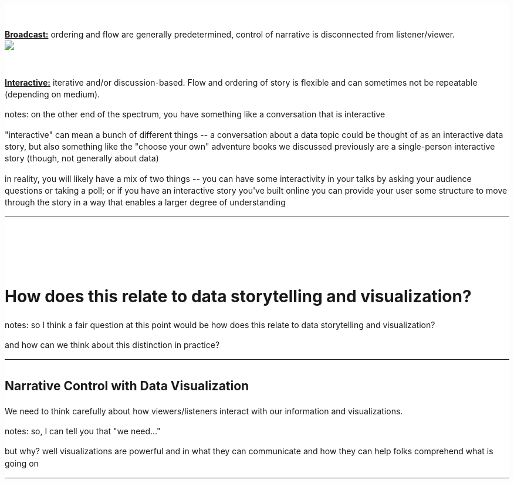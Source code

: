<div class="right">
<br><br>
<u><b>Broadcast:</b></u> ordering and flow are generally predetermined, control of narrative is disconnected from listener/viewer.

</div>

<div class="left" style="clear:both;">
<img src="https://imgs.xkcd.com/comics/friendly_questions.png">
</div>

<div class="right">
<br><br>
<u><b>Interactive:</b></u> iterative and/or discussion-based. Flow and ordering of story is flexible and can sometimes not be repeatable (depending on medium).
</div>

notes:
on the other end of the spectrum, you have something like a conversation that is interactive

"interactive" can mean a bunch of different things -- a conversation about a data topic could be thought of as an interactive data story, but also something like the "choose your own" adventure books we discussed previously are a single-person interactive story (though, not generally about data)

in reality, you will likely have a mix of two things -- you can have some interactivity in your talks by asking your audience questions or taking a poll; or if you have an interactive story you've built online you can provide your user some structure to move through the story in a way that enables a larger degree of understanding


---

<br><br><br>

# How does this relate to data storytelling and visualization?

notes:
so I think a fair question at this point would be how does this relate to data storytelling and visualization?

and how can we think about this distinction in practice?

---

## Narrative Control with Data Visualization

We need to think carefully about how viewers/listeners interact with our information and visualizations.

notes:
so, I can tell you that "we need..."

but why? well visualizations are powerful and in what they can communicate and how they can help folks comprehend what is going on

---